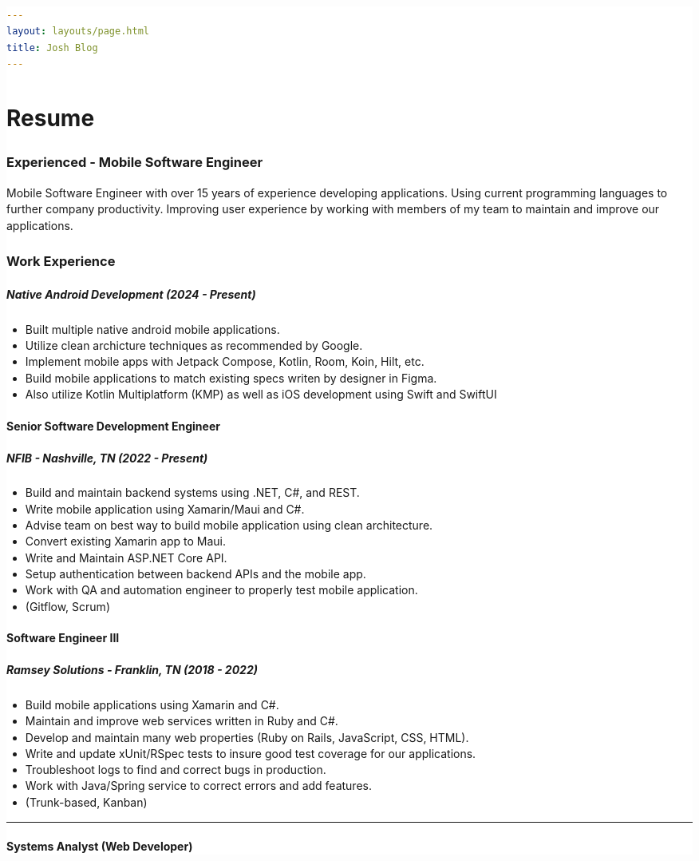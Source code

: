 ```yaml
---
layout: layouts/page.html
title: Josh Blog
---
```

# Resume

### Experienced - Mobile Software Engineer

Mobile Software Engineer with over 15 years of experience developing applications. Using current programming languages to further company productivity. Improving user experience by working with members of my team to maintain and improve our applications.

### Work Experience

##### Native Android Development (2024 - Present)

- Built multiple native android mobile applications.
- Utilize clean archicture techniques as recommended by Google.
- Implement mobile apps with Jetpack Compose, Kotlin, Room, Koin, Hilt, etc.
- Build mobile applications to match existing specs writen by designer in Figma.
- Also utilize Kotlin Multiplatform (KMP) as well as iOS development using Swift and SwiftUI

#### Senior Software Development Engineer

##### NFIB - Nashville, TN (2022 - Present)

- Build and maintain backend systems using .NET, C#, and REST.
- Write mobile application using Xamarin/Maui and C#.
- Advise team on best way to build mobile application using clean architecture.
- Convert existing Xamarin app to Maui.
- Write and Maintain ASP.NET Core API.
- Setup authentication between backend APIs and the mobile app.
- Work with QA and automation engineer to properly test mobile application.
- (Gitflow, Scrum)

#### Software Engineer III

##### Ramsey Solutions - Franklin, TN (2018 - 2022)

- Build mobile applications using Xamarin and C#.
- Maintain and improve web services written in Ruby and C#.
- Develop and maintain many web properties (Ruby on Rails, JavaScript, CSS, HTML).
- Write and update xUnit/RSpec tests to insure good test coverage for our applications.
- Troubleshoot logs to find and correct bugs in production.
- Work with Java/Spring service to correct errors and add features.
- (Trunk-based, Kanban)

---

#### Systems Analyst (Web Developer)
